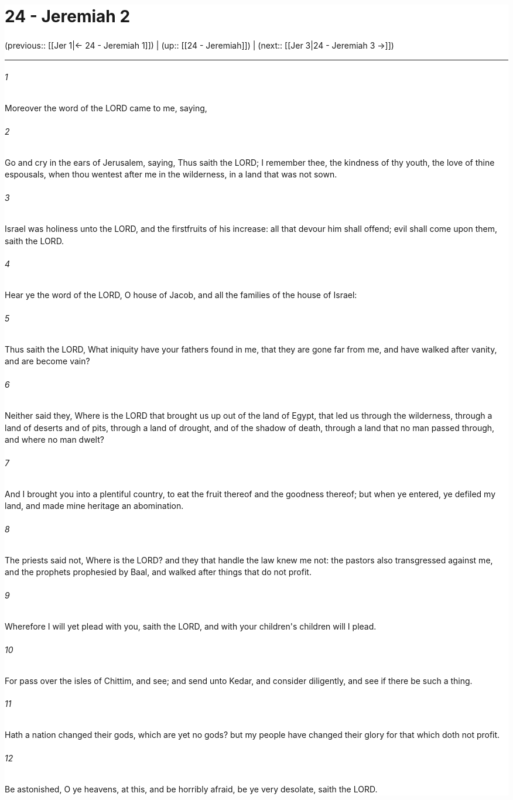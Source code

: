 # 24 - Jeremiah 2

(previous:: [[Jer 1|← 24 - Jeremiah 1]]) | (up:: [[24 - Jeremiah]]) | (next:: [[Jer 3|24 - Jeremiah 3 →]])

***


###### 1 
Moreover the word of the LORD came to me, saying, 

###### 2 
Go and cry in the ears of Jerusalem, saying, Thus saith the LORD; I remember thee, the kindness of thy youth, the love of thine espousals, when thou wentest after me in the wilderness, in a land that was not sown. 

###### 3 
Israel was holiness unto the LORD, and the firstfruits of his increase: all that devour him shall offend; evil shall come upon them, saith the LORD. 

###### 4 
Hear ye the word of the LORD, O house of Jacob, and all the families of the house of Israel: 

###### 5 
Thus saith the LORD, What iniquity have your fathers found in me, that they are gone far from me, and have walked after vanity, and are become vain? 

###### 6 
Neither said they, Where is the LORD that brought us up out of the land of Egypt, that led us through the wilderness, through a land of deserts and of pits, through a land of drought, and of the shadow of death, through a land that no man passed through, and where no man dwelt? 

###### 7 
And I brought you into a plentiful country, to eat the fruit thereof and the goodness thereof; but when ye entered, ye defiled my land, and made mine heritage an abomination. 

###### 8 
The priests said not, Where is the LORD? and they that handle the law knew me not: the pastors also transgressed against me, and the prophets prophesied by Baal, and walked after things that do not profit. 

###### 9 
Wherefore I will yet plead with you, saith the LORD, and with your children's children will I plead. 

###### 10 
For pass over the isles of Chittim, and see; and send unto Kedar, and consider diligently, and see if there be such a thing. 

###### 11 
Hath a nation changed their gods, which are yet no gods? but my people have changed their glory for that which doth not profit. 

###### 12 
Be astonished, O ye heavens, at this, and be horribly afraid, be ye very desolate, saith the LORD. 
